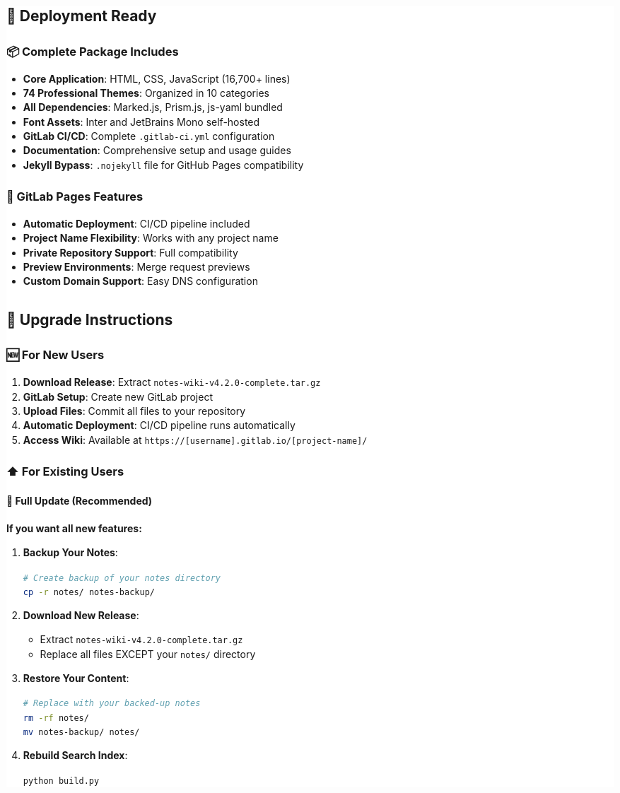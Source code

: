 ## 🚀 Deployment Ready

### 📦 Complete Package Includes
- **Core Application**: HTML, CSS, JavaScript (16,700+ lines)
- **74 Professional Themes**: Organized in 10 categories
- **All Dependencies**: Marked.js, Prism.js, js-yaml bundled
- **Font Assets**: Inter and JetBrains Mono self-hosted
- **GitLab CI/CD**: Complete `.gitlab-ci.yml` configuration
- **Documentation**: Comprehensive setup and usage guides
- **Jekyll Bypass**: `.nojekyll` file for GitHub Pages compatibility

### 🔧 GitLab Pages Features
- **Automatic Deployment**: CI/CD pipeline included
- **Project Name Flexibility**: Works with any project name
- **Private Repository Support**: Full compatibility
- **Preview Environments**: Merge request previews
- **Custom Domain Support**: Easy DNS configuration

## 🔄 Upgrade Instructions

### 🆕 For New Users
1. **Download Release**: Extract `notes-wiki-v4.2.0-complete.tar.gz`
2. **GitLab Setup**: Create new GitLab project
3. **Upload Files**: Commit all files to your repository
4. **Automatic Deployment**: CI/CD pipeline runs automatically
5. **Access Wiki**: Available at `https://[username].gitlab.io/[project-name]/`

### ⬆️ For Existing Users

#### 🔄 Full Update (Recommended)
**If you want all new features:**

1. **Backup Your Notes**:
   ```bash
   # Create backup of your notes directory
   cp -r notes/ notes-backup/
   ```

2. **Download New Release**:
   - Extract `notes-wiki-v4.2.0-complete.tar.gz`
   - Replace all files EXCEPT your `notes/` directory

3. **Restore Your Content**:
   ```bash
   # Replace with your backed-up notes
   rm -rf notes/
   mv notes-backup/ notes/
   ```

4. **Rebuild Search Index**:
   ```bash
   python build.py
   ```
